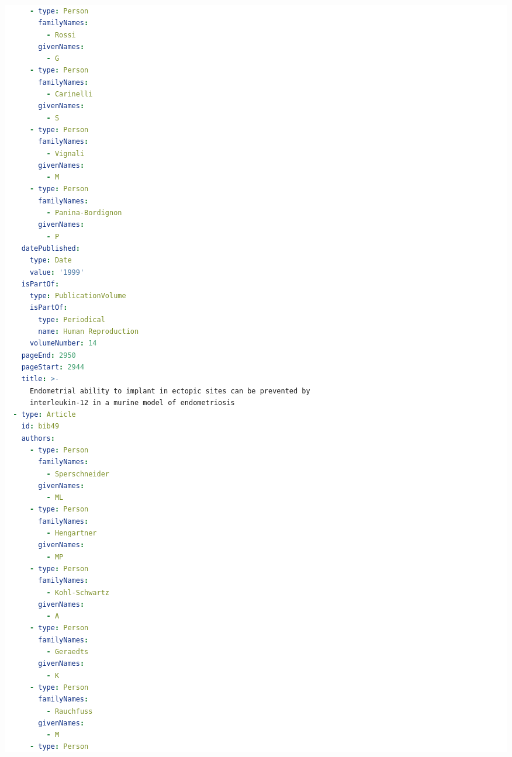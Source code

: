 ```yaml
      - type: Person
        familyNames:
          - Rossi
        givenNames:
          - G
      - type: Person
        familyNames:
          - Carinelli
        givenNames:
          - S
      - type: Person
        familyNames:
          - Vignali
        givenNames:
          - M
      - type: Person
        familyNames:
          - Panina-Bordignon
        givenNames:
          - P
    datePublished:
      type: Date
      value: '1999'
    isPartOf:
      type: PublicationVolume
      isPartOf:
        type: Periodical
        name: Human Reproduction
      volumeNumber: 14
    pageEnd: 2950
    pageStart: 2944
    title: >-
      Endometrial ability to implant in ectopic sites can be prevented by
      interleukin-12 in a murine model of endometriosis
  - type: Article
    id: bib49
    authors:
      - type: Person
        familyNames:
          - Sperschneider
        givenNames:
          - ML
      - type: Person
        familyNames:
          - Hengartner
        givenNames:
          - MP
      - type: Person
        familyNames:
          - Kohl-Schwartz
        givenNames:
          - A
      - type: Person
        familyNames:
          - Geraedts
        givenNames:
          - K
      - type: Person
        familyNames:
          - Rauchfuss
        givenNames:
          - M
      - type: Person
```